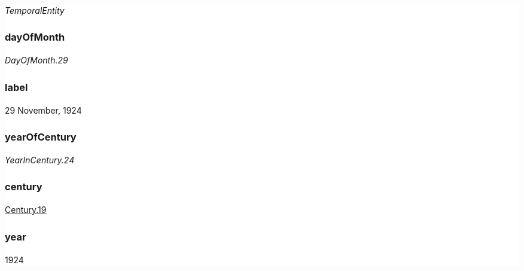 
*TemporalEntity*

### dayOfMonth


*DayOfMonth.29*

### label


29 November, 1924

### yearOfCentury


*YearInCentury.24*

### century


[Century.19](#Century.19)

### year


1924